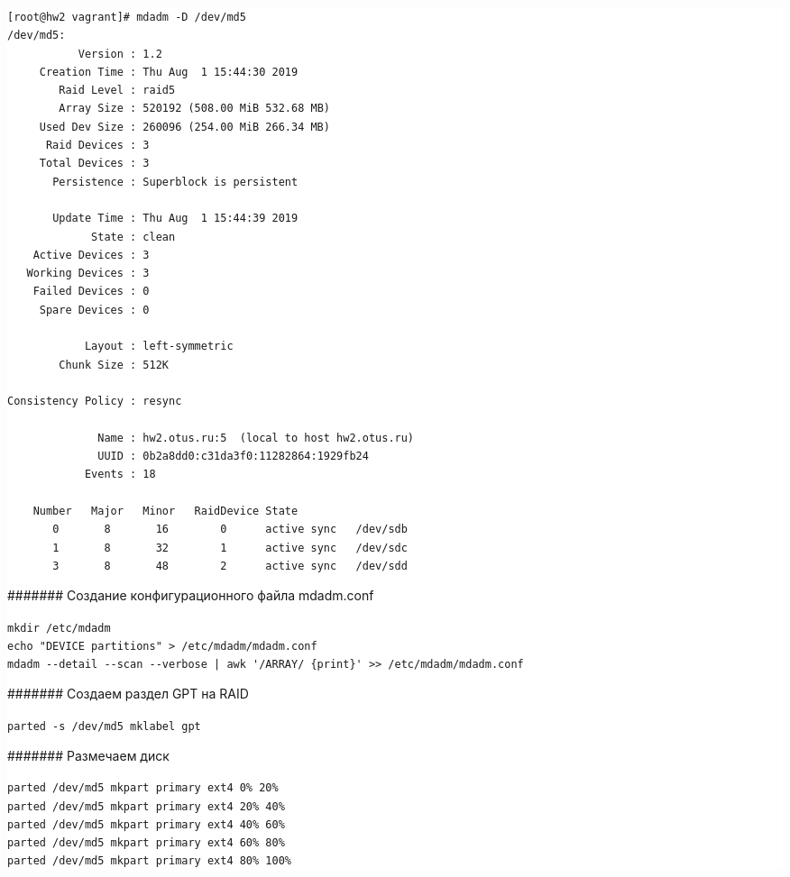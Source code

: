 ```
[root@hw2 vagrant]# mdadm -D /dev/md5
/dev/md5:
           Version : 1.2
     Creation Time : Thu Aug  1 15:44:30 2019
        Raid Level : raid5
        Array Size : 520192 (508.00 MiB 532.68 MB)
     Used Dev Size : 260096 (254.00 MiB 266.34 MB)
      Raid Devices : 3
     Total Devices : 3
       Persistence : Superblock is persistent

       Update Time : Thu Aug  1 15:44:39 2019
             State : clean
    Active Devices : 3
   Working Devices : 3
    Failed Devices : 0
     Spare Devices : 0

            Layout : left-symmetric
        Chunk Size : 512K

Consistency Policy : resync

              Name : hw2.otus.ru:5  (local to host hw2.otus.ru)
              UUID : 0b2a8dd0:c31da3f0:11282864:1929fb24
            Events : 18

    Number   Major   Minor   RaidDevice State
       0       8       16        0      active sync   /dev/sdb
       1       8       32        1      active sync   /dev/sdc
       3       8       48        2      active sync   /dev/sdd
```

####### Создание конфигурационного файла mdadm.conf
```
mkdir /etc/mdadm
echo "DEVICE partitions" > /etc/mdadm/mdadm.conf
mdadm --detail --scan --verbose | awk '/ARRAY/ {print}' >> /etc/mdadm/mdadm.conf
```

####### Создаем раздел GPT на RAID
```
parted -s /dev/md5 mklabel gpt
```

####### Размечаем диск
```
parted /dev/md5 mkpart primary ext4 0% 20%
parted /dev/md5 mkpart primary ext4 20% 40%
parted /dev/md5 mkpart primary ext4 40% 60%
parted /dev/md5 mkpart primary ext4 60% 80%
parted /dev/md5 mkpart primary ext4 80% 100%
```
